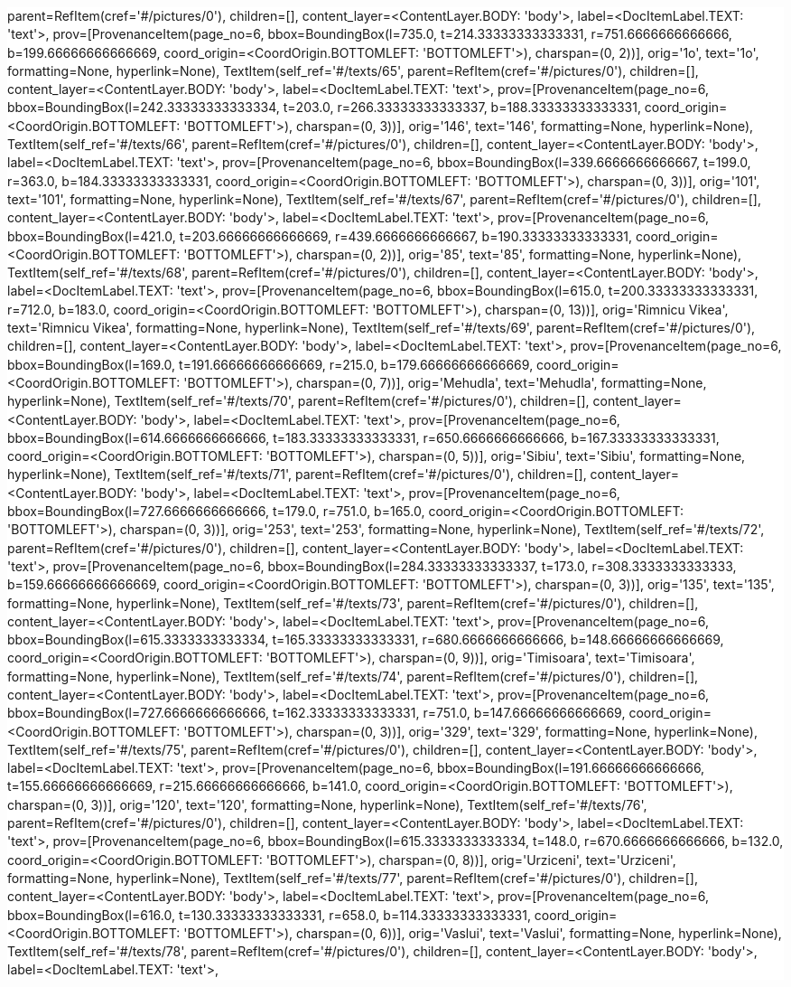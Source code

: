 parent=RefItem(cref='#/pictures/0'), children=[], content_layer=<ContentLayer.BODY: 'body'>, label=<DocItemLabel.TEXT: 'text'>, prov=[ProvenanceItem(page_no=6, bbox=BoundingBox(l=735.0, t=214.33333333333331, r=751.6666666666666, b=199.66666666666669, coord_origin=<CoordOrigin.BOTTOMLEFT: 'BOTTOMLEFT'>), charspan=(0, 2))], orig='1o', text='1o', formatting=None, hyperlink=None), TextItem(self_ref='#/texts/65', parent=RefItem(cref='#/pictures/0'), children=[], content_layer=<ContentLayer.BODY: 'body'>, label=<DocItemLabel.TEXT: 'text'>, prov=[ProvenanceItem(page_no=6, bbox=BoundingBox(l=242.33333333333334, t=203.0, r=266.33333333333337, b=188.33333333333331, coord_origin=<CoordOrigin.BOTTOMLEFT: 'BOTTOMLEFT'>), charspan=(0, 3))], orig='146', text='146', formatting=None, hyperlink=None), TextItem(self_ref='#/texts/66', parent=RefItem(cref='#/pictures/0'), children=[], content_layer=<ContentLayer.BODY: 'body'>, label=<DocItemLabel.TEXT: 'text'>, prov=[ProvenanceItem(page_no=6, bbox=BoundingBox(l=339.6666666666667, t=199.0, r=363.0, b=184.33333333333331, coord_origin=<CoordOrigin.BOTTOMLEFT: 'BOTTOMLEFT'>), charspan=(0, 3))], orig='101', text='101', formatting=None, hyperlink=None), TextItem(self_ref='#/texts/67', parent=RefItem(cref='#/pictures/0'), children=[], content_layer=<ContentLayer.BODY: 'body'>, label=<DocItemLabel.TEXT: 'text'>, prov=[ProvenanceItem(page_no=6, bbox=BoundingBox(l=421.0, t=203.66666666666669, r=439.6666666666667, b=190.33333333333331, coord_origin=<CoordOrigin.BOTTOMLEFT: 'BOTTOMLEFT'>), charspan=(0, 2))], orig='85', text='85', formatting=None, hyperlink=None), TextItem(self_ref='#/texts/68', parent=RefItem(cref='#/pictures/0'), children=[], content_layer=<ContentLayer.BODY: 'body'>, label=<DocItemLabel.TEXT: 'text'>, prov=[ProvenanceItem(page_no=6, bbox=BoundingBox(l=615.0, t=200.33333333333331, r=712.0, b=183.0, coord_origin=<CoordOrigin.BOTTOMLEFT: 'BOTTOMLEFT'>), charspan=(0, 13))], orig='Rimnicu Vikea', text='Rimnicu Vikea', formatting=None, hyperlink=None), TextItem(self_ref='#/texts/69', parent=RefItem(cref='#/pictures/0'), children=[], content_layer=<ContentLayer.BODY: 'body'>, label=<DocItemLabel.TEXT: 'text'>, prov=[ProvenanceItem(page_no=6, bbox=BoundingBox(l=169.0, t=191.66666666666669, r=215.0, b=179.66666666666669, coord_origin=<CoordOrigin.BOTTOMLEFT: 'BOTTOMLEFT'>), charspan=(0, 7))], orig='Mehudla', text='Mehudla', formatting=None, hyperlink=None), TextItem(self_ref='#/texts/70', parent=RefItem(cref='#/pictures/0'), children=[], content_layer=<ContentLayer.BODY: 'body'>, label=<DocItemLabel.TEXT: 'text'>, prov=[ProvenanceItem(page_no=6, bbox=BoundingBox(l=614.6666666666666, t=183.33333333333331, r=650.6666666666666, b=167.33333333333331, coord_origin=<CoordOrigin.BOTTOMLEFT: 'BOTTOMLEFT'>), charspan=(0, 5))], orig='Sibiu', text='Sibiu', formatting=None, hyperlink=None), TextItem(self_ref='#/texts/71', parent=RefItem(cref='#/pictures/0'), children=[], content_layer=<ContentLayer.BODY: 'body'>, label=<DocItemLabel.TEXT: 'text'>, prov=[ProvenanceItem(page_no=6, bbox=BoundingBox(l=727.6666666666666, t=179.0, r=751.0, b=165.0, coord_origin=<CoordOrigin.BOTTOMLEFT: 'BOTTOMLEFT'>), charspan=(0, 3))], orig='253', text='253', formatting=None, hyperlink=None), TextItem(self_ref='#/texts/72', parent=RefItem(cref='#/pictures/0'), children=[], content_layer=<ContentLayer.BODY: 'body'>, label=<DocItemLabel.TEXT: 'text'>, prov=[ProvenanceItem(page_no=6, bbox=BoundingBox(l=284.33333333333337, t=173.0, r=308.3333333333333, b=159.66666666666669, coord_origin=<CoordOrigin.BOTTOMLEFT: 'BOTTOMLEFT'>), charspan=(0, 3))], orig='135', text='135', formatting=None, hyperlink=None), TextItem(self_ref='#/texts/73', parent=RefItem(cref='#/pictures/0'), children=[], content_layer=<ContentLayer.BODY: 'body'>, label=<DocItemLabel.TEXT: 'text'>, prov=[ProvenanceItem(page_no=6, bbox=BoundingBox(l=615.3333333333334, t=165.33333333333331, r=680.6666666666666, b=148.66666666666669, coord_origin=<CoordOrigin.BOTTOMLEFT: 'BOTTOMLEFT'>), charspan=(0, 9))], orig='Timisoara', text='Timisoara', formatting=None, hyperlink=None), TextItem(self_ref='#/texts/74', parent=RefItem(cref='#/pictures/0'), children=[], content_layer=<ContentLayer.BODY: 'body'>, label=<DocItemLabel.TEXT: 'text'>, prov=[ProvenanceItem(page_no=6, bbox=BoundingBox(l=727.6666666666666, t=162.33333333333331, r=751.0, b=147.66666666666669, coord_origin=<CoordOrigin.BOTTOMLEFT: 'BOTTOMLEFT'>), charspan=(0, 3))], orig='329', text='329', formatting=None, hyperlink=None), TextItem(self_ref='#/texts/75', parent=RefItem(cref='#/pictures/0'), children=[], content_layer=<ContentLayer.BODY: 'body'>, label=<DocItemLabel.TEXT: 'text'>, prov=[ProvenanceItem(page_no=6, bbox=BoundingBox(l=191.66666666666666, t=155.66666666666669, r=215.66666666666666, b=141.0, coord_origin=<CoordOrigin.BOTTOMLEFT: 'BOTTOMLEFT'>), charspan=(0, 3))], orig='120', text='120', formatting=None, hyperlink=None), TextItem(self_ref='#/texts/76', parent=RefItem(cref='#/pictures/0'), children=[], content_layer=<ContentLayer.BODY: 'body'>, label=<DocItemLabel.TEXT: 'text'>, prov=[ProvenanceItem(page_no=6, bbox=BoundingBox(l=615.3333333333334, t=148.0, r=670.6666666666666, b=132.0, coord_origin=<CoordOrigin.BOTTOMLEFT: 'BOTTOMLEFT'>), charspan=(0, 8))], orig='Urziceni', text='Urziceni', formatting=None, hyperlink=None), TextItem(self_ref='#/texts/77', parent=RefItem(cref='#/pictures/0'), children=[], content_layer=<ContentLayer.BODY: 'body'>, label=<DocItemLabel.TEXT: 'text'>, prov=[ProvenanceItem(page_no=6, bbox=BoundingBox(l=616.0, t=130.33333333333331, r=658.0, b=114.33333333333331, coord_origin=<CoordOrigin.BOTTOMLEFT: 'BOTTOMLEFT'>), charspan=(0, 6))], orig='Vaslui', text='Vaslui', formatting=None, hyperlink=None), TextItem(self_ref='#/texts/78', parent=RefItem(cref='#/pictures/0'), children=[], content_layer=<ContentLayer.BODY: 'body'>, label=<DocItemLabel.TEXT: 'text'>,